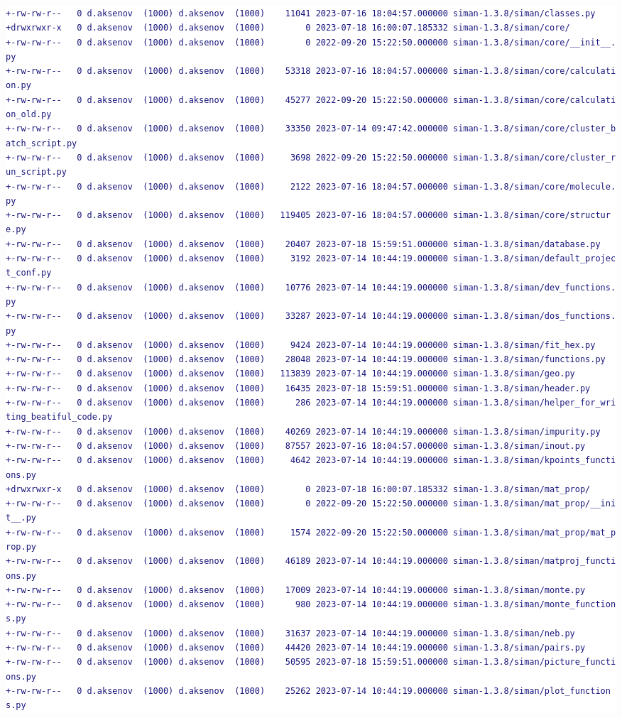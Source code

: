 ```diff
+-rw-rw-r--   0 d.aksenov  (1000) d.aksenov  (1000)    11041 2023-07-16 18:04:57.000000 siman-1.3.8/siman/classes.py
+drwxrwxr-x   0 d.aksenov  (1000) d.aksenov  (1000)        0 2023-07-18 16:00:07.185332 siman-1.3.8/siman/core/
+-rw-rw-r--   0 d.aksenov  (1000) d.aksenov  (1000)        0 2022-09-20 15:22:50.000000 siman-1.3.8/siman/core/__init__.py
+-rw-rw-r--   0 d.aksenov  (1000) d.aksenov  (1000)    53318 2023-07-16 18:04:57.000000 siman-1.3.8/siman/core/calculation.py
+-rw-rw-r--   0 d.aksenov  (1000) d.aksenov  (1000)    45277 2022-09-20 15:22:50.000000 siman-1.3.8/siman/core/calculation_old.py
+-rw-rw-r--   0 d.aksenov  (1000) d.aksenov  (1000)    33350 2023-07-14 09:47:42.000000 siman-1.3.8/siman/core/cluster_batch_script.py
+-rw-rw-r--   0 d.aksenov  (1000) d.aksenov  (1000)     3698 2022-09-20 15:22:50.000000 siman-1.3.8/siman/core/cluster_run_script.py
+-rw-rw-r--   0 d.aksenov  (1000) d.aksenov  (1000)     2122 2023-07-16 18:04:57.000000 siman-1.3.8/siman/core/molecule.py
+-rw-rw-r--   0 d.aksenov  (1000) d.aksenov  (1000)   119405 2023-07-16 18:04:57.000000 siman-1.3.8/siman/core/structure.py
+-rw-rw-r--   0 d.aksenov  (1000) d.aksenov  (1000)    20407 2023-07-18 15:59:51.000000 siman-1.3.8/siman/database.py
+-rw-rw-r--   0 d.aksenov  (1000) d.aksenov  (1000)     3192 2023-07-14 10:44:19.000000 siman-1.3.8/siman/default_project_conf.py
+-rw-rw-r--   0 d.aksenov  (1000) d.aksenov  (1000)    10776 2023-07-14 10:44:19.000000 siman-1.3.8/siman/dev_functions.py
+-rw-rw-r--   0 d.aksenov  (1000) d.aksenov  (1000)    33287 2023-07-14 10:44:19.000000 siman-1.3.8/siman/dos_functions.py
+-rw-rw-r--   0 d.aksenov  (1000) d.aksenov  (1000)     9424 2023-07-14 10:44:19.000000 siman-1.3.8/siman/fit_hex.py
+-rw-rw-r--   0 d.aksenov  (1000) d.aksenov  (1000)    28048 2023-07-14 10:44:19.000000 siman-1.3.8/siman/functions.py
+-rw-rw-r--   0 d.aksenov  (1000) d.aksenov  (1000)   113839 2023-07-14 10:44:19.000000 siman-1.3.8/siman/geo.py
+-rw-rw-r--   0 d.aksenov  (1000) d.aksenov  (1000)    16435 2023-07-18 15:59:51.000000 siman-1.3.8/siman/header.py
+-rw-rw-r--   0 d.aksenov  (1000) d.aksenov  (1000)      286 2023-07-14 10:44:19.000000 siman-1.3.8/siman/helper_for_writing_beatiful_code.py
+-rw-rw-r--   0 d.aksenov  (1000) d.aksenov  (1000)    40269 2023-07-14 10:44:19.000000 siman-1.3.8/siman/impurity.py
+-rw-rw-r--   0 d.aksenov  (1000) d.aksenov  (1000)    87557 2023-07-16 18:04:57.000000 siman-1.3.8/siman/inout.py
+-rw-rw-r--   0 d.aksenov  (1000) d.aksenov  (1000)     4642 2023-07-14 10:44:19.000000 siman-1.3.8/siman/kpoints_functions.py
+drwxrwxr-x   0 d.aksenov  (1000) d.aksenov  (1000)        0 2023-07-18 16:00:07.185332 siman-1.3.8/siman/mat_prop/
+-rw-rw-r--   0 d.aksenov  (1000) d.aksenov  (1000)        0 2022-09-20 15:22:50.000000 siman-1.3.8/siman/mat_prop/__init__.py
+-rw-rw-r--   0 d.aksenov  (1000) d.aksenov  (1000)     1574 2022-09-20 15:22:50.000000 siman-1.3.8/siman/mat_prop/mat_prop.py
+-rw-rw-r--   0 d.aksenov  (1000) d.aksenov  (1000)    46189 2023-07-14 10:44:19.000000 siman-1.3.8/siman/matproj_functions.py
+-rw-rw-r--   0 d.aksenov  (1000) d.aksenov  (1000)    17009 2023-07-14 10:44:19.000000 siman-1.3.8/siman/monte.py
+-rw-rw-r--   0 d.aksenov  (1000) d.aksenov  (1000)      980 2023-07-14 10:44:19.000000 siman-1.3.8/siman/monte_functions.py
+-rw-rw-r--   0 d.aksenov  (1000) d.aksenov  (1000)    31637 2023-07-14 10:44:19.000000 siman-1.3.8/siman/neb.py
+-rw-rw-r--   0 d.aksenov  (1000) d.aksenov  (1000)    44420 2023-07-14 10:44:19.000000 siman-1.3.8/siman/pairs.py
+-rw-rw-r--   0 d.aksenov  (1000) d.aksenov  (1000)    50595 2023-07-18 15:59:51.000000 siman-1.3.8/siman/picture_functions.py
+-rw-rw-r--   0 d.aksenov  (1000) d.aksenov  (1000)    25262 2023-07-14 10:44:19.000000 siman-1.3.8/siman/plot_functions.py
```